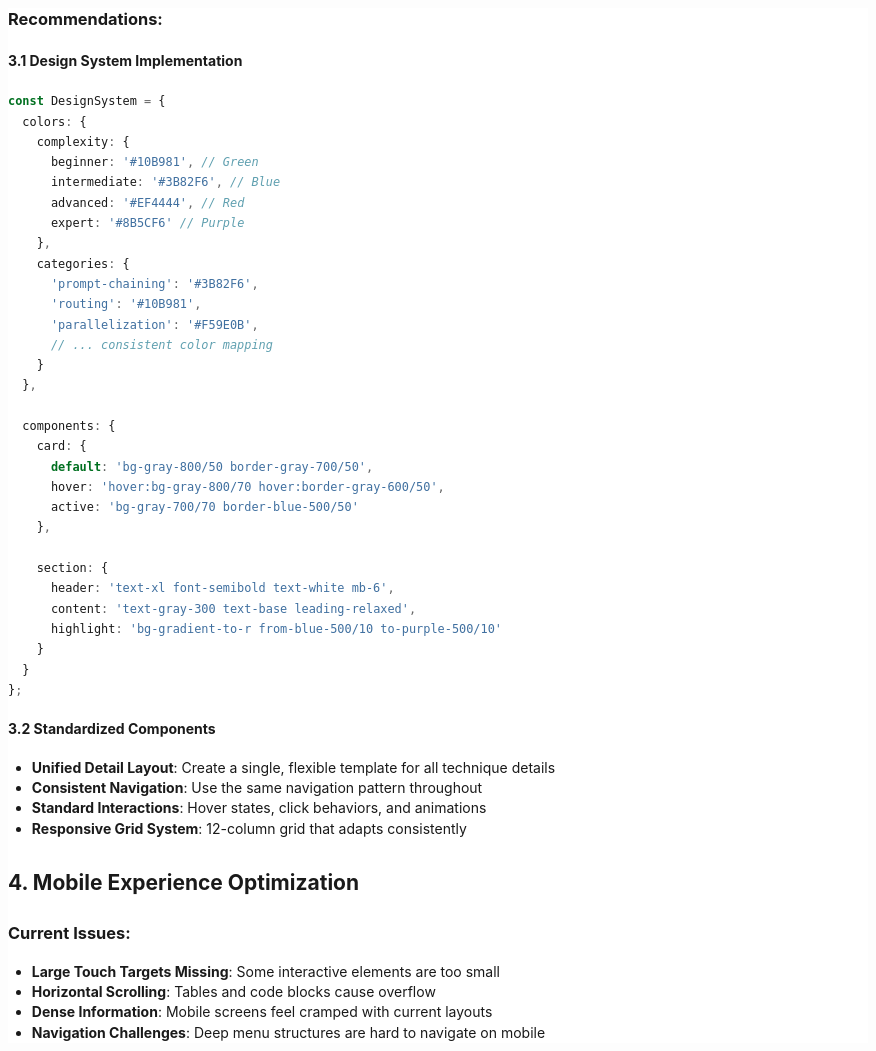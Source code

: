 ### Recommendations:

#### 3.1 Design System Implementation
```typescript
const DesignSystem = {
  colors: {
    complexity: {
      beginner: '#10B981', // Green
      intermediate: '#3B82F6', // Blue
      advanced: '#EF4444', // Red
      expert: '#8B5CF6' // Purple
    },
    categories: {
      'prompt-chaining': '#3B82F6',
      'routing': '#10B981',
      'parallelization': '#F59E0B',
      // ... consistent color mapping
    }
  },
  
  components: {
    card: {
      default: 'bg-gray-800/50 border-gray-700/50',
      hover: 'hover:bg-gray-800/70 hover:border-gray-600/50',
      active: 'bg-gray-700/70 border-blue-500/50'
    },
    
    section: {
      header: 'text-xl font-semibold text-white mb-6',
      content: 'text-gray-300 text-base leading-relaxed',
      highlight: 'bg-gradient-to-r from-blue-500/10 to-purple-500/10'
    }
  }
};
```

#### 3.2 Standardized Components
- **Unified Detail Layout**: Create a single, flexible template for all technique details
- **Consistent Navigation**: Use the same navigation pattern throughout
- **Standard Interactions**: Hover states, click behaviors, and animations
- **Responsive Grid System**: 12-column grid that adapts consistently

## 4. Mobile Experience Optimization

### Current Issues:
- **Large Touch Targets Missing**: Some interactive elements are too small
- **Horizontal Scrolling**: Tables and code blocks cause overflow
- **Dense Information**: Mobile screens feel cramped with current layouts
- **Navigation Challenges**: Deep menu structures are hard to navigate on mobile
